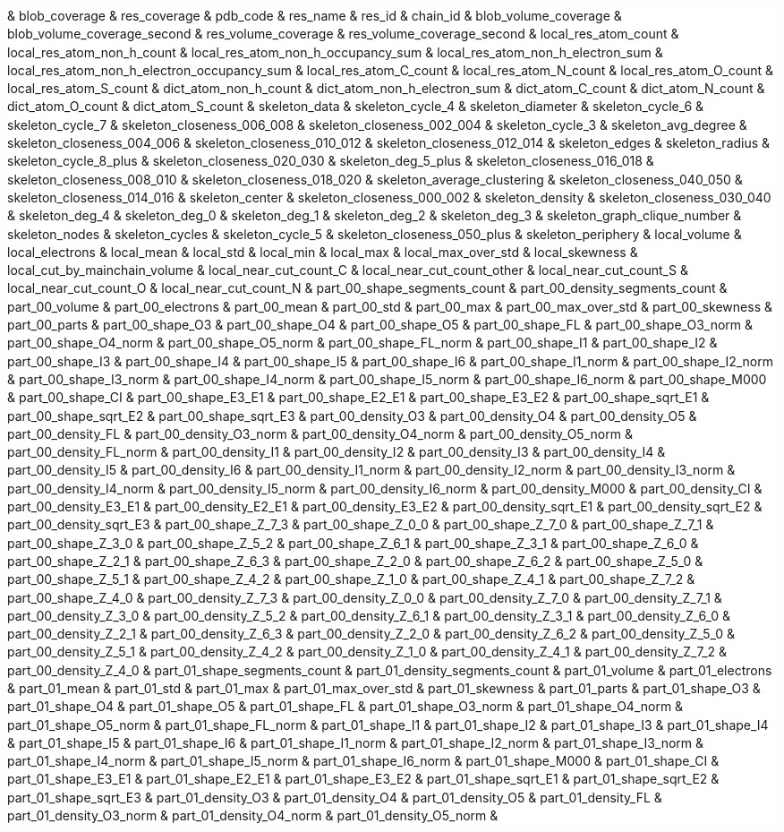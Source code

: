   & blob\_coverage & res\_coverage &   pdb\_code &   res\_name &     res\_id &   chain\_id & blob\_volume\_coverage & blob\_volume\_coverage\_second & res\_volume\_coverage & res\_volume\_coverage\_second & local\_res\_atom\_count & local\_res\_atom\_non\_h\_count & local\_res\_atom\_non\_h\_occupancy\_sum & local\_res\_atom\_non\_h\_electron\_sum & local\_res\_atom\_non\_h\_electron\_occupancy\_sum & local\_res\_atom\_C\_count & local\_res\_atom\_N\_count & local\_res\_atom\_O\_count & local\_res\_atom\_S\_count & dict\_atom\_non\_h\_count & dict\_atom\_non\_h\_electron\_sum & dict\_atom\_C\_count & dict\_atom\_N\_count & dict\_atom\_O\_count & dict\_atom\_S\_count & skeleton\_data & skeleton\_cycle\_4 & skeleton\_diameter & skeleton\_cycle\_6 & skeleton\_cycle\_7 & skeleton\_closeness\_006\_008 & skeleton\_closeness\_002\_004 & skeleton\_cycle\_3 & skeleton\_avg\_degree & skeleton\_closeness\_004\_006 & skeleton\_closeness\_010\_012 & skeleton\_closeness\_012\_014 & skeleton\_edges & skeleton\_radius & skeleton\_cycle\_8\_plus & skeleton\_closeness\_020\_030 & skeleton\_deg\_5\_plus & skeleton\_closeness\_016\_018 & skeleton\_closeness\_008\_010 & skeleton\_closeness\_018\_020 & skeleton\_average\_clustering & skeleton\_closeness\_040\_050 & skeleton\_closeness\_014\_016 & skeleton\_center & skeleton\_closeness\_000\_002 & skeleton\_density & skeleton\_closeness\_030\_040 & skeleton\_deg\_4 & skeleton\_deg\_0 & skeleton\_deg\_1 & skeleton\_deg\_2 & skeleton\_deg\_3 & skeleton\_graph\_clique\_number & skeleton\_nodes & skeleton\_cycles & skeleton\_cycle\_5 & skeleton\_closeness\_050\_plus & skeleton\_periphery &  local\_volume & local\_electrons &   local\_mean &   local\_std &   local\_min &   local\_max & local\_max\_over\_std & local\_skewness & local\_cut\_by\_mainchain\_volume & local\_near\_cut\_count\_C & local\_near\_cut\_count\_other & local\_near\_cut\_count\_S & local\_near\_cut\_count\_O & local\_near\_cut\_count\_N & part\_00\_shape\_segments\_count & part\_00\_density\_segments\_count & part\_00\_volume & part\_00\_electrons &  part\_00\_mean &  part\_00\_std &  part\_00\_max & part\_00\_max\_over\_std & part\_00\_skewness & part\_00\_parts & part\_00\_shape\_O3 & part\_00\_shape\_O4 & part\_00\_shape\_O5 & part\_00\_shape\_FL & part\_00\_shape\_O3\_norm & part\_00\_shape\_O4\_norm & part\_00\_shape\_O5\_norm & part\_00\_shape\_FL\_norm & part\_00\_shape\_I1 & part\_00\_shape\_I2 & part\_00\_shape\_I3 & part\_00\_shape\_I4 & part\_00\_shape\_I5 & part\_00\_shape\_I6 & part\_00\_shape\_I1\_norm & part\_00\_shape\_I2\_norm & part\_00\_shape\_I3\_norm & part\_00\_shape\_I4\_norm & part\_00\_shape\_I5\_norm & part\_00\_shape\_I6\_norm & part\_00\_shape\_M000 & part\_00\_shape\_CI & part\_00\_shape\_E3\_E1 & part\_00\_shape\_E2\_E1 & part\_00\_shape\_E3\_E2 & part\_00\_shape\_sqrt\_E1 & part\_00\_shape\_sqrt\_E2 & part\_00\_shape\_sqrt\_E3 & part\_00\_density\_O3 & part\_00\_density\_O4 & part\_00\_density\_O5 & part\_00\_density\_FL & part\_00\_density\_O3\_norm & part\_00\_density\_O4\_norm & part\_00\_density\_O5\_norm & part\_00\_density\_FL\_norm & part\_00\_density\_I1 & part\_00\_density\_I2 & part\_00\_density\_I3 & part\_00\_density\_I4 & part\_00\_density\_I5 & part\_00\_density\_I6 & part\_00\_density\_I1\_norm & part\_00\_density\_I2\_norm & part\_00\_density\_I3\_norm & part\_00\_density\_I4\_norm & part\_00\_density\_I5\_norm & part\_00\_density\_I6\_norm & part\_00\_density\_M000 & part\_00\_density\_CI & part\_00\_density\_E3\_E1 & part\_00\_density\_E2\_E1 & part\_00\_density\_E3\_E2 & part\_00\_density\_sqrt\_E1 & part\_00\_density\_sqrt\_E2 & part\_00\_density\_sqrt\_E3 & part\_00\_shape\_Z\_7\_3 & part\_00\_shape\_Z\_0\_0 & part\_00\_shape\_Z\_7\_0 & part\_00\_shape\_Z\_7\_1 & part\_00\_shape\_Z\_3\_0 & part\_00\_shape\_Z\_5\_2 & part\_00\_shape\_Z\_6\_1 & part\_00\_shape\_Z\_3\_1 & part\_00\_shape\_Z\_6\_0 & part\_00\_shape\_Z\_2\_1 & part\_00\_shape\_Z\_6\_3 & part\_00\_shape\_Z\_2\_0 & part\_00\_shape\_Z\_6\_2 & part\_00\_shape\_Z\_5\_0 & part\_00\_shape\_Z\_5\_1 & part\_00\_shape\_Z\_4\_2 & part\_00\_shape\_Z\_1\_0 & part\_00\_shape\_Z\_4\_1 & part\_00\_shape\_Z\_7\_2 & part\_00\_shape\_Z\_4\_0 & part\_00\_density\_Z\_7\_3 & part\_00\_density\_Z\_0\_0 & part\_00\_density\_Z\_7\_0 & part\_00\_density\_Z\_7\_1 & part\_00\_density\_Z\_3\_0 & part\_00\_density\_Z\_5\_2 & part\_00\_density\_Z\_6\_1 & part\_00\_density\_Z\_3\_1 & part\_00\_density\_Z\_6\_0 & part\_00\_density\_Z\_2\_1 & part\_00\_density\_Z\_6\_3 & part\_00\_density\_Z\_2\_0 & part\_00\_density\_Z\_6\_2 & part\_00\_density\_Z\_5\_0 & part\_00\_density\_Z\_5\_1 & part\_00\_density\_Z\_4\_2 & part\_00\_density\_Z\_1\_0 & part\_00\_density\_Z\_4\_1 & part\_00\_density\_Z\_7\_2 & part\_00\_density\_Z\_4\_0 & part\_01\_shape\_segments\_count & part\_01\_density\_segments\_count & part\_01\_volume & part\_01\_electrons &  part\_01\_mean &  part\_01\_std &  part\_01\_max & part\_01\_max\_over\_std & part\_01\_skewness & part\_01\_parts & part\_01\_shape\_O3 & part\_01\_shape\_O4 & part\_01\_shape\_O5 & part\_01\_shape\_FL & part\_01\_shape\_O3\_norm & part\_01\_shape\_O4\_norm & part\_01\_shape\_O5\_norm & part\_01\_shape\_FL\_norm & part\_01\_shape\_I1 & part\_01\_shape\_I2 & part\_01\_shape\_I3 & part\_01\_shape\_I4 & part\_01\_shape\_I5 & part\_01\_shape\_I6 & part\_01\_shape\_I1\_norm & part\_01\_shape\_I2\_norm & part\_01\_shape\_I3\_norm & part\_01\_shape\_I4\_norm & part\_01\_shape\_I5\_norm & part\_01\_shape\_I6\_norm & part\_01\_shape\_M000 & part\_01\_shape\_CI & part\_01\_shape\_E3\_E1 & part\_01\_shape\_E2\_E1 & part\_01\_shape\_E3\_E2 & part\_01\_shape\_sqrt\_E1 & part\_01\_shape\_sqrt\_E2 & part\_01\_shape\_sqrt\_E3 & part\_01\_density\_O3 & part\_01\_density\_O4 & part\_01\_density\_O5 & part\_01\_density\_FL & part\_01\_density\_O3\_norm & part\_01\_density\_O4\_norm & part\_01\_density\_O5\_norm &